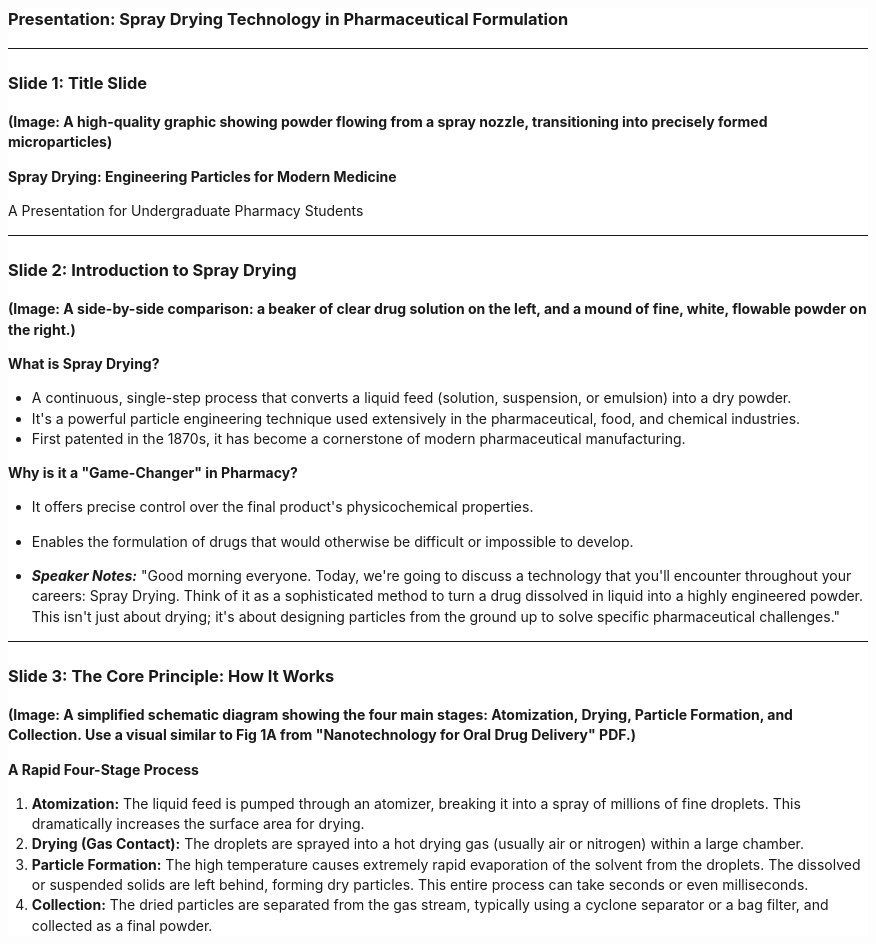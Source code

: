 ### **Presentation: Spray Drying Technology in Pharmaceutical Formulation**

---

### **Slide 1: Title Slide**

**(Image: A high-quality graphic showing powder flowing from a spray nozzle, transitioning into precisely formed microparticles)**

**Spray Drying: Engineering Particles for Modern Medicine**

A Presentation for Undergraduate Pharmacy Students

---

### **Slide 2: Introduction to Spray Drying**

**(Image: A side-by-side comparison: a beaker of clear drug solution on the left, and a mound of fine, white, flowable powder on the right.)**

**What is Spray Drying?**

*   A continuous, single-step process that converts a liquid feed (solution, suspension, or emulsion) into a dry powder.
*   It's a powerful particle engineering technique used extensively in the pharmaceutical, food, and chemical industries.
*   First patented in the 1870s, it has become a cornerstone of modern pharmaceutical manufacturing.

**Why is it a "Game-Changer" in Pharmacy?**

*   It offers precise control over the final product's physicochemical properties.
*   Enables the formulation of drugs that would otherwise be difficult or impossible to develop.

*   **_Speaker Notes:_** "Good morning everyone. Today, we're going to discuss a technology that you'll encounter throughout your careers: Spray Drying. Think of it as a sophisticated method to turn a drug dissolved in liquid into a highly engineered powder. This isn't just about drying; it's about designing particles from the ground up to solve specific pharmaceutical challenges."

---

### **Slide 3: The Core Principle: How It Works**

**(Image: A simplified schematic diagram showing the four main stages: Atomization, Drying, Particle Formation, and Collection. Use a visual similar to Fig 1A from "Nanotechnology for Oral Drug Delivery" PDF.)**

**A Rapid Four-Stage Process**

1.  **Atomization:** The liquid feed is pumped through an atomizer, breaking it into a spray of millions of fine droplets. This dramatically increases the surface area for drying.
2.  **Drying (Gas Contact):** The droplets are sprayed into a hot drying gas (usually air or nitrogen) within a large chamber.
3.  **Particle Formation:** The high temperature causes extremely rapid evaporation of the solvent from the droplets. The dissolved or suspended solids are left behind, forming dry particles. This entire process can take seconds or even milliseconds.
4.  **Collection:** The dried particles are separated from the gas stream, typically using a cyclone separator or a bag filter, and collected as a final powder.
